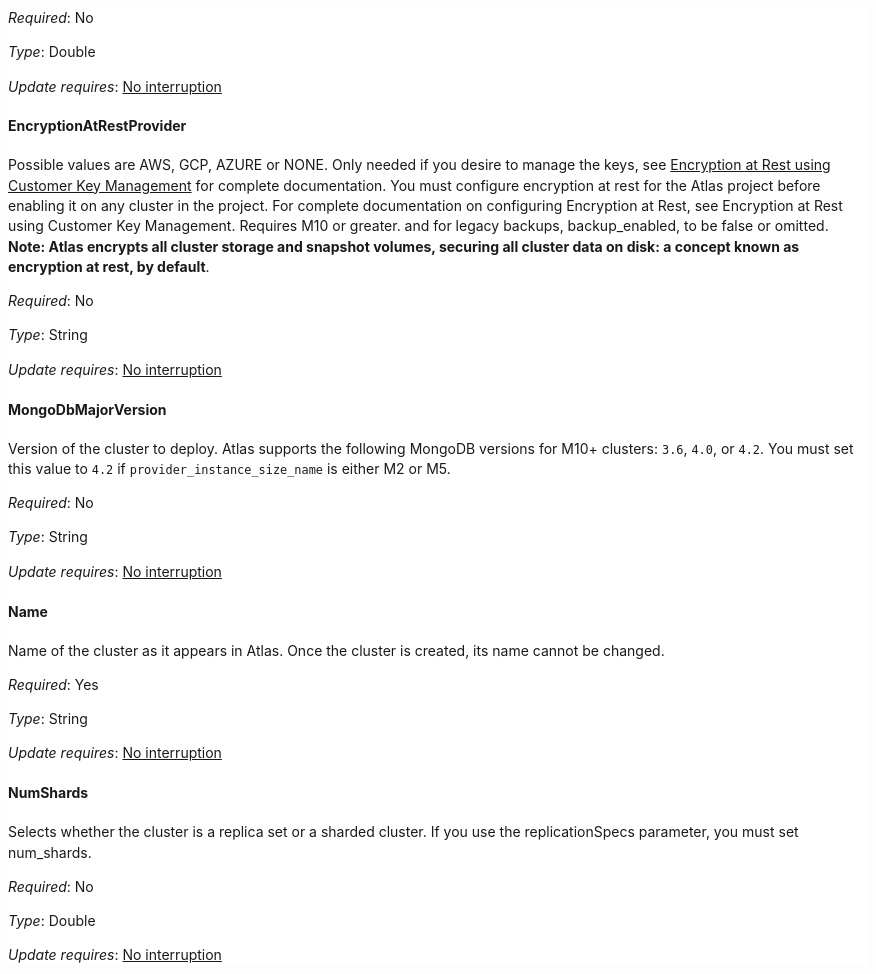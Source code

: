 _Required_: No

_Type_: Double

_Update requires_: [No interruption](https://docs.aws.amazon.com/AWSCloudFormation/latest/UserGuide/using-cfn-updating-stacks-update-behaviors.html#update-no-interrupt)

#### EncryptionAtRestProvider

Possible values are AWS, GCP, AZURE or NONE.  Only needed if you desire to manage the keys, see [Encryption at Rest using Customer Key Management](https://docs.atlas.mongodb.com/security-aws-kms/) for complete documentation.  You must configure encryption at rest for the Atlas project before enabling it on any cluster in the project. For complete documentation on configuring Encryption at Rest, see Encryption at Rest using Customer Key Management. Requires M10 or greater. and for legacy backups, backup_enabled, to be false or omitted. **Note: Atlas encrypts all cluster storage and snapshot volumes, securing all cluster data on disk: a concept known as encryption at rest, by default**.

_Required_: No

_Type_: String

_Update requires_: [No interruption](https://docs.aws.amazon.com/AWSCloudFormation/latest/UserGuide/using-cfn-updating-stacks-update-behaviors.html#update-no-interrupt)

#### MongoDbMajorVersion

Version of the cluster to deploy. Atlas supports the following MongoDB versions for M10+ clusters: `3.6`, `4.0`, or `4.2`. You must set this value to `4.2` if `provider_instance_size_name` is either M2 or M5.

_Required_: No

_Type_: String

_Update requires_: [No interruption](https://docs.aws.amazon.com/AWSCloudFormation/latest/UserGuide/using-cfn-updating-stacks-update-behaviors.html#update-no-interrupt)

#### Name

Name of the cluster as it appears in Atlas. Once the cluster is created, its name cannot be changed.

_Required_: Yes

_Type_: String

_Update requires_: [No interruption](https://docs.aws.amazon.com/AWSCloudFormation/latest/UserGuide/using-cfn-updating-stacks-update-behaviors.html#update-no-interrupt)

#### NumShards

Selects whether the cluster is a replica set or a sharded cluster. If you use the replicationSpecs parameter, you must set num_shards.

_Required_: No

_Type_: Double

_Update requires_: [No interruption](https://docs.aws.amazon.com/AWSCloudFormation/latest/UserGuide/using-cfn-updating-stacks-update-behaviors.html#update-no-interrupt)
